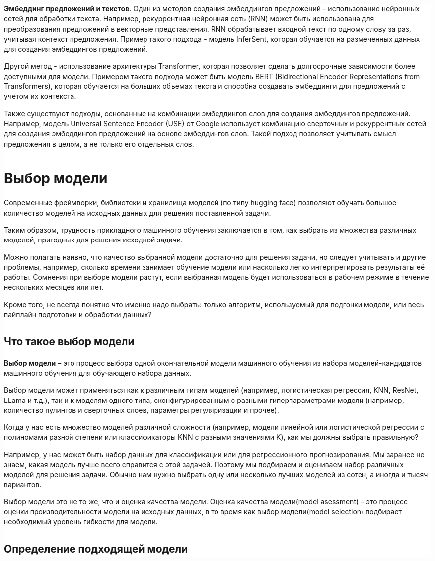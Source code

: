 **Эмбеддинг предложений и текстов**. Один из методов создания эмбеддингов предложений - использование нейронных сетей для обработки текста. Например, рекуррентная нейронная сеть (RNN) может быть использована для преобразования предложений в векторные представления. RNN обрабатывает входной текст по одному слову за раз, учитывая контекст предложения. Пример такого подхода - модель InferSent, которая обучается на размеченных данных для создания эмбеддингов предложений.

Другой метод - использование архитектуры Transformer, которая позволяет сделать долгосрочные зависимости более доступными для модели. Примером такого подхода может быть модель BERT (Bidirectional Encoder Representations from Transformers), которая обучается на больших объемах текста и способна создавать эмбеддинги для предложений с учетом их контекста.

Также существуют подходы, основанные на комбинации эмбеддингов слов для создания эмбеддингов предложений. Например, модель Universal Sentence Encoder (USE) от Google использует комбинацию сверточных и рекуррентных сетей для создания эмбеддингов предложений на основе эмбеддингов слов. Такой подход позволяет учитывать смысл предложения в целом, а не только его отдельных слов.

# Выбор модели

Современные фреймворки, библиотеки и хранилища моделей (по типу hugging face) позволяют обучать большое количество моделей на исходных данных для решения поставленной задачи. 

Таким образом, трудность прикладного машинного обучения заключается в том, как выбрать из множества различных моделей, пригодных для решения исходной задачи.

Можно полагать наивно, что качество выбранной модели достаточно для решения задачи, но следует учитывать и другие проблемы, например, сколько времени занимает обучение модели или насколько легко интерпретировать результаты её работы. Сомнения при выборе модели растут, если выбранная модель будет использоваться в рабочем режиме в течение нескольких месяцев или лет.

Кроме того, не всегда понятно что именно надо выбрать: только алгоритм, используемый для подгонки модели, или весь пайплайн подготовки и обработки данных?

## Что такое выбор модели

**Выбор модели** – это процесс выбора одной окончательной модели машинного обучения из набора моделей-кандидатов машинного обучения для обучающего набора данных.

Выбор модели может применяться как к различным типам моделей (например, логистическая регрессия, KNN, ResNet, LLama и т.д.), так и к моделям одного типа, сконфигурированным с разными гиперпараметрами модели (например, количество пулингов и сверточных слоев, параметры регуляризации и прочее).

Когда у нас есть множество моделей различной сложности (например, модели линейной или логистической регрессии с полиномами разной степени или классификаторы KNN с разными значениями K), как мы должны выбрать правильную?

Например, у нас может быть набор данных для классификации или для регрессионного прогнозирования. Мы заранее не знаем, какая модель лучше всего справится с этой задачей. Поэтому мы подбираем и оцениваем набор различных моделей для решения задачи.
Обычно нам нужно выбрать одну или несколько лучших моделей из сотен, а иногда и тысяч вариантов. 

Выбор модели это не то же, что и оценка качества модели. Оценка качества модели(model asessment) – это процесс оценки производительности модели на исходных данных, в то время как выбор модели(model selection) подбирает необходимый уровень гибкости для модели.

## Определение подходящей модели
